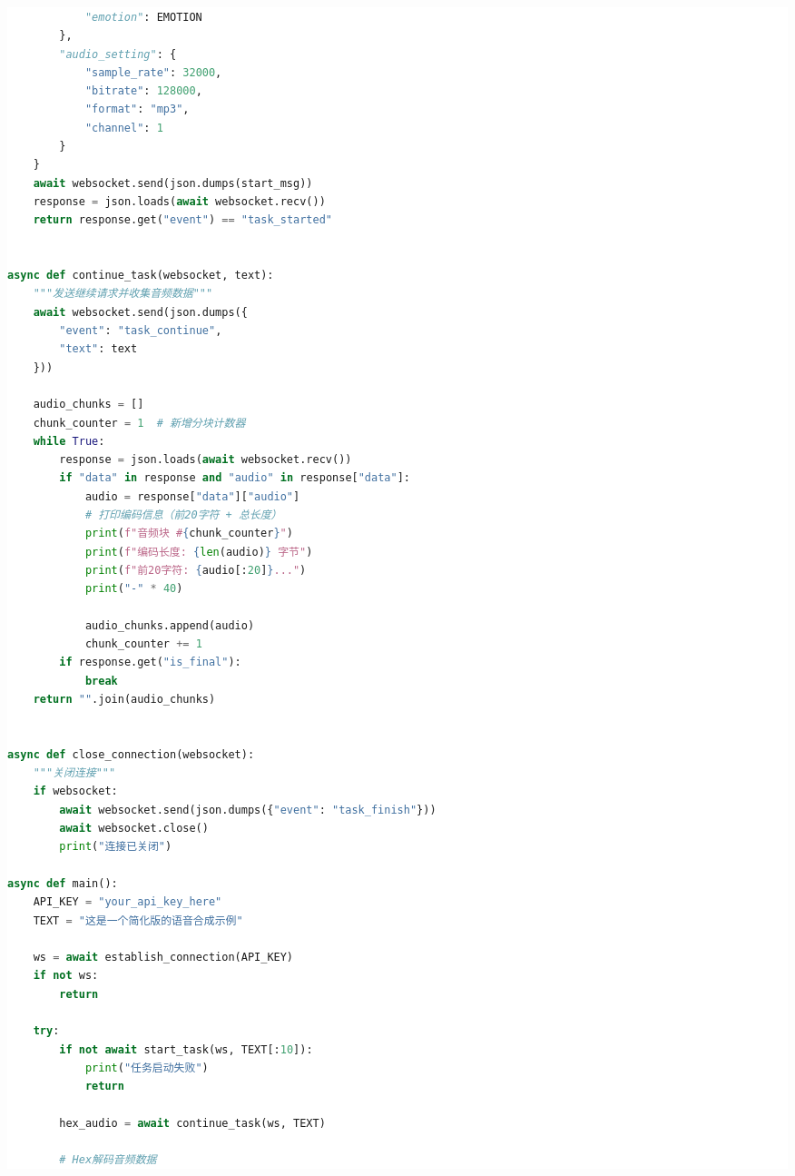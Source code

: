 ```python
            "emotion": EMOTION
        },
        "audio_setting": {
            "sample_rate": 32000,
            "bitrate": 128000,
            "format": "mp3",
            "channel": 1
        }
    }
    await websocket.send(json.dumps(start_msg))
    response = json.loads(await websocket.recv())
    return response.get("event") == "task_started"


async def continue_task(websocket, text):
    """发送继续请求并收集音频数据"""
    await websocket.send(json.dumps({
        "event": "task_continue",
        "text": text
    }))

    audio_chunks = []
    chunk_counter = 1  # 新增分块计数器
    while True:
        response = json.loads(await websocket.recv())
        if "data" in response and "audio" in response["data"]:
            audio = response["data"]["audio"]
            # 打印编码信息（前20字符 + 总长度）
            print(f"音频块 #{chunk_counter}")
            print(f"编码长度: {len(audio)} 字节")
            print(f"前20字符: {audio[:20]}...")
            print("-" * 40)

            audio_chunks.append(audio)
            chunk_counter += 1
        if response.get("is_final"):
            break
    return "".join(audio_chunks)


async def close_connection(websocket):
    """关闭连接"""
    if websocket:
        await websocket.send(json.dumps({"event": "task_finish"}))
        await websocket.close()
        print("连接已关闭")

async def main():
    API_KEY = "your_api_key_here"
    TEXT = "这是一个简化版的语音合成示例"

    ws = await establish_connection(API_KEY)
    if not ws:
        return

    try:
        if not await start_task(ws, TEXT[:10]):
            print("任务启动失败")
            return

        hex_audio = await continue_task(ws, TEXT)

        # Hex解码音频数据
```